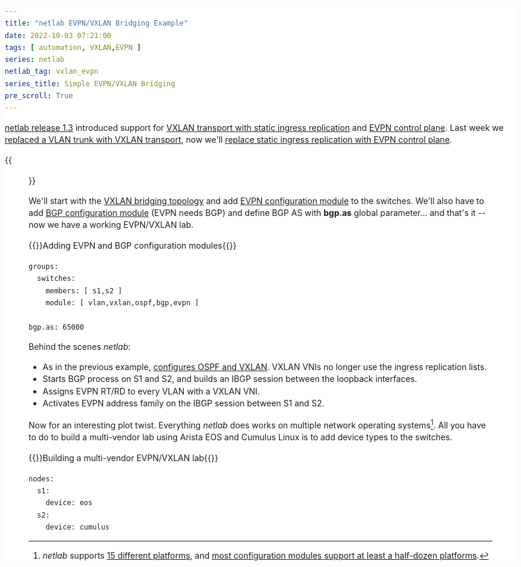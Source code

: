 ```yaml
---
title: "netlab EVPN/VXLAN Bridging Example"
date: 2022-10-03 07:21:00
tags: [ automation, VXLAN,EVPN ]
series: netlab
netlab_tag: vxlan_evpn
series_title: Simple EVPN/VXLAN Bridging
pre_scroll: True
---
```

[netlab release 1.3](/2022/09/netlab-1-3.html) introduced support for [VXLAN transport with static ingress replication](https://netsim-tools.readthedocs.io/en/latest/module/vxlan.html) and [EVPN control plane](https://netsim-tools.readthedocs.io/en/latest/module/evpn.html). Last week we [replaced a VLAN trunk with VXLAN transport](/2022/09/netlab-vxlan-bridging.html), now we'll [replace static ingress replication with EVPN control plane](https://github.com/ipspace/netlab-examples/tree/master/EVPN/vxlan-bridging).

{{<figure src="/2022/10/evpn-vxlan-bridging-topology.png" caption="Lab topology">}}

We'll start with the [VXLAN bridging topology](https://github.com/ipspace/netlab-examples/blob/master/VXLAN/vxlan-bridging/topology.yml) and add [EVPN configuration module](https://netsim-tools.readthedocs.io/en/latest/module/evpn.html) to the switches. We'll also have to add [BGP configuration module](https://netsim-tools.readthedocs.io/en/latest/module/bgp.html) (EVPN needs BGP) and define BGP AS with **bgp.as** global parameter... and that's it -- now we have a working EVPN/VXLAN lab.

{{<cc>}}Adding EVPN and BGP configuration modules{{</cc>}}
```
groups:
  switches:
    members: [ s1,s2 ]
    module: [ vlan,vxlan,ospf,bgp,evpn ]

bgp.as: 65000
```

Behind the scenes *netlab*:

* As in the previous example, [configures OSPF and VXLAN](/2022/09/netlab-vxlan-bridging.html). VXLAN VNIs no longer use the ingress replication lists.
* Starts BGP process on S1 and S2, and builds an IBGP session between the loopback interfaces.
* Assigns EVPN RT/RD to every VLAN with a VXLAN VNI.
* Activates EVPN address family on the IBGP session between S1 and S2.

Now for an interesting plot twist. Everything *netlab* does works on multiple network operating systems[^HD]. All you have to do to build a multi-vendor lab using Arista EOS and Cumulus Linux is to add device types to the switches.

[^HD]: *netlab* supports [15 different platforms](https://netsim-tools.readthedocs.io/en/latest/platforms.html), and [most configuration modules support at least a half-dozen platforms](https://netsim-tools.readthedocs.io/en/latest/platforms.html#supported-configuration-modules).

{{<cc>}}Building a multi-vendor EVPN/VXLAN lab{{</cc>}}
```
nodes:
  s1:
    device: eos
  s2:
    device: cumulus
```


[^NOPT]: You'll get *working* configurations that might not be *optimal* or adhering to *vendor best practices*. If you feel we did a bad job configuring a platform you're an expert in, please submit a pull request.